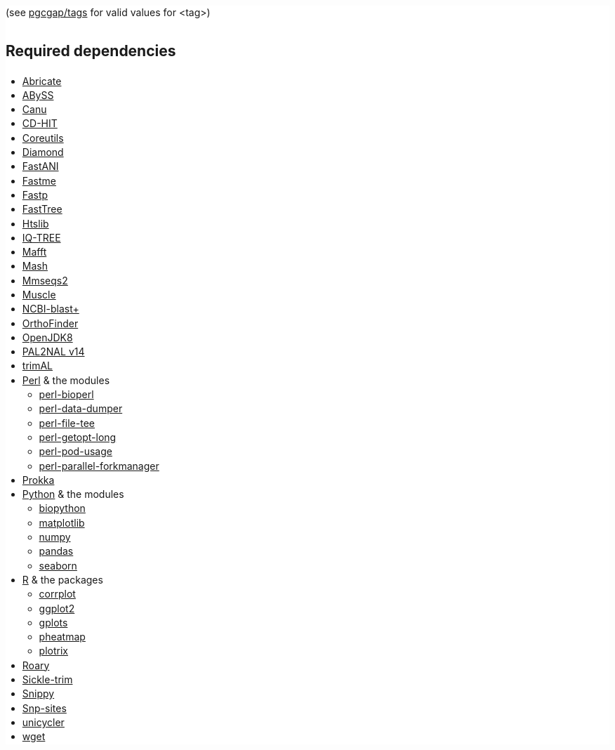 (see [pgcgap/tags](https://quay.io/repository/biocontainers/pgcgap?tab=tags) for valid values for \<tag\>)

Required dependencies
---------------------

-   [Abricate](https://github.com/tseemann/abricate)
-   [ABySS](http://www.bcgsc.ca/platform/bioinfo/software/abyss/)
-   [Canu](http://canu.readthedocs.org/)
-   [CD-HIT](http://weizhongli-lab.org/cd-hit/)
-   [Coreutils](https://www.gnu.org/software/coreutils/)
-   [Diamond](https://github.com/bbuchfink/diamond)
-   [FastANI](https://github.com/ParBLiSS/FastANI)
-   [Fastme](http://www.atgc-montpellier.fr/fastme/binaries.php)
-   [Fastp](https://github.com/OpenGene/fastp)
-   [FastTree](http://www.microbesonline.org/fasttree)
-   [Htslib](https://github.com/samtools/htslib)
-   [IQ-TREE](http://www.iqtree.org/)
-   [Mafft](https://mafft.cbrc.jp/alignment/software/)
-   [Mash](https://github.com/marbl/Mash)
-   [Mmseqs2](https://github.com/soedinglab/mmseqs2)
-   [Muscle](https://www.ebi.ac.uk/Tools/msa/muscle/)
-   [NCBI-blast+](https://blast.ncbi.nlm.nih.gov/Blast.cgi?CMD=Web&PAGE_TYPE=BlastDocs&DOC_TYPE=Download)
-   [OrthoFinder](https://github.com/davidemms/OrthoFinder)
-   [OpenJDK8](https://openjdk.java.net/)
-   [PAL2NAL v14](http://www.bork.embl.de/pal2nal/)
-   [trimAL](http://trimal.cgenomics.org/)
-   [Perl](http://www.perl.org/get.html) & the modules
    -   [perl-bioperl](http://metacpan.org/pod/BioPerl)
    -   [perl-data-dumper](http://metacpan.org/pod/Data::Dumper)
    -   [perl-file-tee](http://metacpan.org/pod/File::Tee)
    -   [perl-getopt-long](http://metacpan.org/pod/Getopt::Long)
    -   [perl-pod-usage](http://search.cpan.org/~marekr/Pod-Usage-1.69/)
    -   [perl-parallel-forkmanager](https://metacpan.org/pod/release/DLUX/Parallel-ForkManager-0.7.5/ForkManager.pm)
-   [Prokka](https://github.com/tseemann/prokka)
-   [Python](https://www.python.org/) & the modules
    -   [biopython](https://biopython.org/)
    -   [matplotlib](https://matplotlib.org/)
    -   [numpy](http://www.numpy.org/)
    -   [pandas](http://pandas.pydata.org/)
    -   [seaborn](http://seaborn.pydata.org/)
-   [R](https://www.r-project.org/) & the packages
    -   [corrplot](https://cran.r-project.org/web/packages/corrplot/index.html)
    -   [ggplot2](https://cran.r-project.org/web/packages/ggplot2/)
    -   [gplots](https://cran.r-project.org/web/packages/gplots/)
    -   [pheatmap](https://cran.r-project.org/web/packages/pheatmap/index.html)
    -   [plotrix](https://cran.r-project.org/web/packages/plotrix/)
-   [Roary](https://sanger-pathogens.github.io/Roary/)
-   [Sickle-trim](https://github.com/najoshi/sickle)
-   [Snippy](https://github.com/tseemann/snippy)
-   [Snp-sites](https://github.com/sanger-pathogens/snp-sites)
-   [unicycler](https://github.com/rrwick/Unicycler)
-   [wget](https://www.gnu.org/software/wget/)
